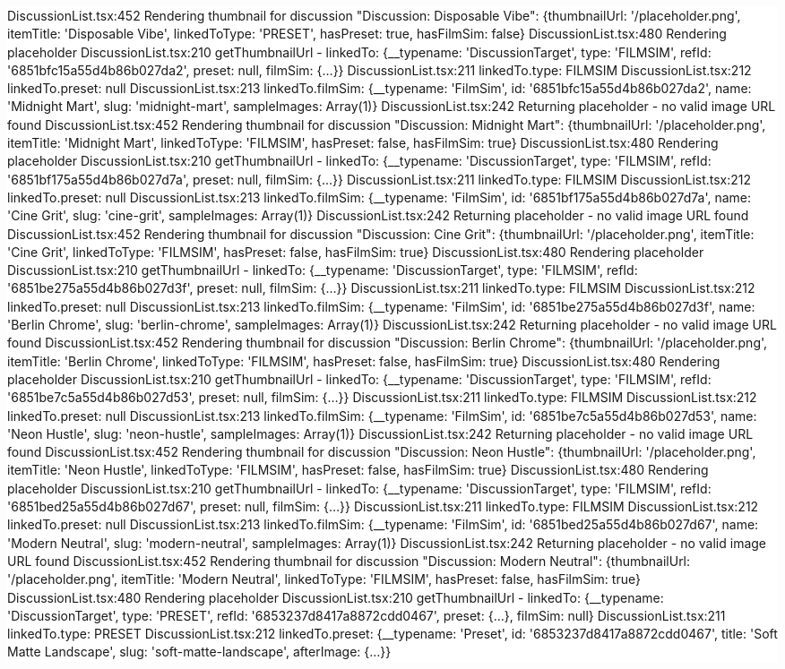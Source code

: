 DiscussionList.tsx:452 Rendering thumbnail for discussion "Discussion: Disposable Vibe": {thumbnailUrl: '/placeholder.png', itemTitle: 'Disposable Vibe', linkedToType: 'PRESET', hasPreset: true, hasFilmSim: false}
DiscussionList.tsx:480 Rendering placeholder
DiscussionList.tsx:210 getThumbnailUrl - linkedTo: {__typename: 'DiscussionTarget', type: 'FILMSIM', refId: '6851bfc15a55d4b86b027da2', preset: null, filmSim: {…}}
DiscussionList.tsx:211 linkedTo.type: FILMSIM
DiscussionList.tsx:212 linkedTo.preset: null
DiscussionList.tsx:213 linkedTo.filmSim: {__typename: 'FilmSim', id: '6851bfc15a55d4b86b027da2', name: 'Midnight Mart', slug: 'midnight-mart', sampleImages: Array(1)}
DiscussionList.tsx:242 Returning placeholder - no valid image URL found
DiscussionList.tsx:452 Rendering thumbnail for discussion "Discussion: Midnight Mart": {thumbnailUrl: '/placeholder.png', itemTitle: 'Midnight Mart', linkedToType: 'FILMSIM', hasPreset: false, hasFilmSim: true}
DiscussionList.tsx:480 Rendering placeholder
DiscussionList.tsx:210 getThumbnailUrl - linkedTo: {__typename: 'DiscussionTarget', type: 'FILMSIM', refId: '6851bf175a55d4b86b027d7a', preset: null, filmSim: {…}}
DiscussionList.tsx:211 linkedTo.type: FILMSIM
DiscussionList.tsx:212 linkedTo.preset: null
DiscussionList.tsx:213 linkedTo.filmSim: {__typename: 'FilmSim', id: '6851bf175a55d4b86b027d7a', name: 'Cine Grit', slug: 'cine-grit', sampleImages: Array(1)}
DiscussionList.tsx:242 Returning placeholder - no valid image URL found
DiscussionList.tsx:452 Rendering thumbnail for discussion "Discussion: Cine Grit": {thumbnailUrl: '/placeholder.png', itemTitle: 'Cine Grit', linkedToType: 'FILMSIM', hasPreset: false, hasFilmSim: true}
DiscussionList.tsx:480 Rendering placeholder
DiscussionList.tsx:210 getThumbnailUrl - linkedTo: {__typename: 'DiscussionTarget', type: 'FILMSIM', refId: '6851be275a55d4b86b027d3f', preset: null, filmSim: {…}}
DiscussionList.tsx:211 linkedTo.type: FILMSIM
DiscussionList.tsx:212 linkedTo.preset: null
DiscussionList.tsx:213 linkedTo.filmSim: {__typename: 'FilmSim', id: '6851be275a55d4b86b027d3f', name: 'Berlin Chrome', slug: 'berlin-chrome', sampleImages: Array(1)}
DiscussionList.tsx:242 Returning placeholder - no valid image URL found
DiscussionList.tsx:452 Rendering thumbnail for discussion "Discussion: Berlin Chrome": {thumbnailUrl: '/placeholder.png', itemTitle: 'Berlin Chrome', linkedToType: 'FILMSIM', hasPreset: false, hasFilmSim: true}
DiscussionList.tsx:480 Rendering placeholder
DiscussionList.tsx:210 getThumbnailUrl - linkedTo: {__typename: 'DiscussionTarget', type: 'FILMSIM', refId: '6851be7c5a55d4b86b027d53', preset: null, filmSim: {…}}
DiscussionList.tsx:211 linkedTo.type: FILMSIM
DiscussionList.tsx:212 linkedTo.preset: null
DiscussionList.tsx:213 linkedTo.filmSim: {__typename: 'FilmSim', id: '6851be7c5a55d4b86b027d53', name: 'Neon Hustle', slug: 'neon-hustle', sampleImages: Array(1)}
DiscussionList.tsx:242 Returning placeholder - no valid image URL found
DiscussionList.tsx:452 Rendering thumbnail for discussion "Discussion: Neon Hustle": {thumbnailUrl: '/placeholder.png', itemTitle: 'Neon Hustle', linkedToType: 'FILMSIM', hasPreset: false, hasFilmSim: true}
DiscussionList.tsx:480 Rendering placeholder
DiscussionList.tsx:210 getThumbnailUrl - linkedTo: {__typename: 'DiscussionTarget', type: 'FILMSIM', refId: '6851bed25a55d4b86b027d67', preset: null, filmSim: {…}}
DiscussionList.tsx:211 linkedTo.type: FILMSIM
DiscussionList.tsx:212 linkedTo.preset: null
DiscussionList.tsx:213 linkedTo.filmSim: {__typename: 'FilmSim', id: '6851bed25a55d4b86b027d67', name: 'Modern Neutral', slug: 'modern-neutral', sampleImages: Array(1)}
DiscussionList.tsx:242 Returning placeholder - no valid image URL found
DiscussionList.tsx:452 Rendering thumbnail for discussion "Discussion: Modern Neutral": {thumbnailUrl: '/placeholder.png', itemTitle: 'Modern Neutral', linkedToType: 'FILMSIM', hasPreset: false, hasFilmSim: true}
DiscussionList.tsx:480 Rendering placeholder
DiscussionList.tsx:210 getThumbnailUrl - linkedTo: {__typename: 'DiscussionTarget', type: 'PRESET', refId: '6853237d8417a8872cdd0467', preset: {…}, filmSim: null}
DiscussionList.tsx:211 linkedTo.type: PRESET
DiscussionList.tsx:212 linkedTo.preset: {__typename: 'Preset', id: '6853237d8417a8872cdd0467', title: 'Soft Matte Landscape', slug: 'soft-matte-landscape', afterImage: {…}}